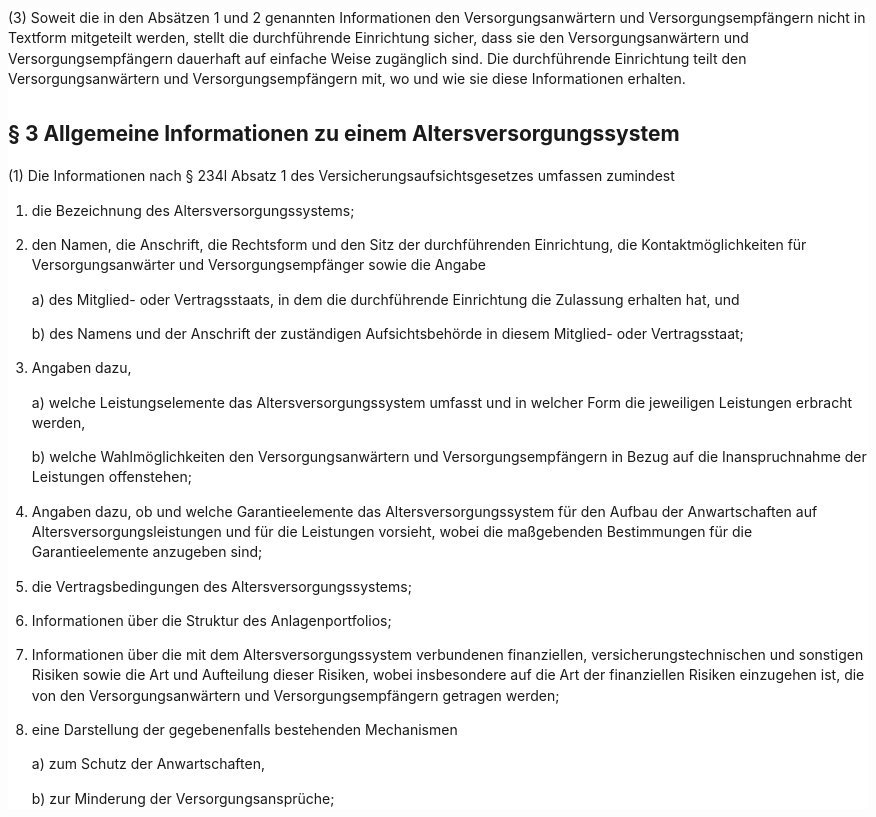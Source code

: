 (3) Soweit die in den Absätzen 1 und 2 genannten Informationen den Versorgungsanwärtern und Versorgungsempfängern nicht in Textform mitgeteilt werden, stellt die durchführende Einrichtung sicher, dass sie den Versorgungsanwärtern und Versorgungsempfängern dauerhaft auf einfache Weise zugänglich sind. Die durchführende Einrichtung teilt den Versorgungsanwärtern und Versorgungsempfängern mit, wo und wie sie diese Informationen erhalten.


## § 3 Allgemeine Informationen zu einem Altersversorgungssystem

(1) Die Informationen nach § 234l Absatz 1 des Versicherungsaufsichtsgesetzes umfassen zumindest

1.  die Bezeichnung des Altersversorgungssystems;


2.  den Namen, die Anschrift, die Rechtsform und den Sitz der durchführenden Einrichtung, die Kontaktmöglichkeiten für Versorgungsanwärter und Versorgungsempfänger sowie die Angabe

    a)  des Mitglied- oder Vertragsstaats, in dem die durchführende Einrichtung die Zulassung erhalten hat, und


    b)  des Namens und der Anschrift der zuständigen Aufsichtsbehörde in diesem Mitglied- oder Vertragsstaat;





3.  Angaben dazu,

    a)  welche Leistungselemente das Altersversorgungssystem umfasst und in welcher Form die jeweiligen Leistungen erbracht werden,


    b)  welche Wahlmöglichkeiten den Versorgungsanwärtern und Versorgungsempfängern in Bezug auf die Inanspruchnahme der Leistungen offenstehen;





4.  Angaben dazu, ob und welche Garantieelemente das Altersversorgungssystem für den Aufbau der Anwartschaften auf Altersversorgungsleistungen und für die Leistungen vorsieht, wobei die maßgebenden Bestimmungen für die Garantieelemente anzugeben sind;


5.  die Vertragsbedingungen des Altersversorgungssystems;


6.  Informationen über die Struktur des Anlagenportfolios;


7.  Informationen über die mit dem Altersversorgungssystem verbundenen finanziellen, versicherungstechnischen und sonstigen Risiken sowie die Art und Aufteilung dieser Risiken, wobei insbesondere auf die Art der finanziellen Risiken einzugehen ist, die von den Versorgungsanwärtern und Versorgungsempfängern getragen werden;


8.  eine Darstellung der gegebenenfalls bestehenden Mechanismen

    a)  zum Schutz der Anwartschaften,


    b)  zur Minderung der Versorgungsansprüche;

